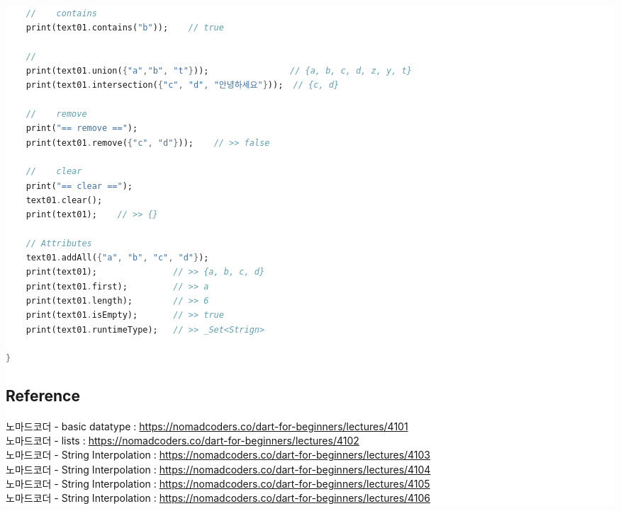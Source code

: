 ```dart
    //    contains
    print(text01.contains("b"));    // true

    //    
    print(text01.union({"a","b", "t"}));                // {a, b, c, d, z, y, t}
    print(text01.intersection({"c", "d", "안녕하세요"}));  // {c, d}

    //    remove
    print("== remove ==");
    print(text01.remove({"c", "d"}));    // >> false
    
    //    clear
    print("== clear ==");
    text01.clear();
    print(text01);    // >> {}

    // Attributes
    text01.addAll({"a", "b", "c", "d"});
    print(text01);               // >> {a, b, c, d}
    print(text01.first);         // >> a
    print(text01.length);        // >> 6
    print(text01.isEmpty);       // >> true
    print(text01.runtimeType);   // >> _Set<Strign>

}

```


## Reference  

노마드코더 - basic datatype : https://nomadcoders.co/dart-for-beginners/lectures/4101  
노마드코더 - lists : https://nomadcoders.co/dart-for-beginners/lectures/4102  
노마드코더 - String Interpolation : https://nomadcoders.co/dart-for-beginners/lectures/4103  
노마드코더 - String Interpolation : https://nomadcoders.co/dart-for-beginners/lectures/4104  
노마드코더 - String Interpolation : https://nomadcoders.co/dart-for-beginners/lectures/4105  
노마드코더 - String Interpolation : https://nomadcoders.co/dart-for-beginners/lectures/4106  
